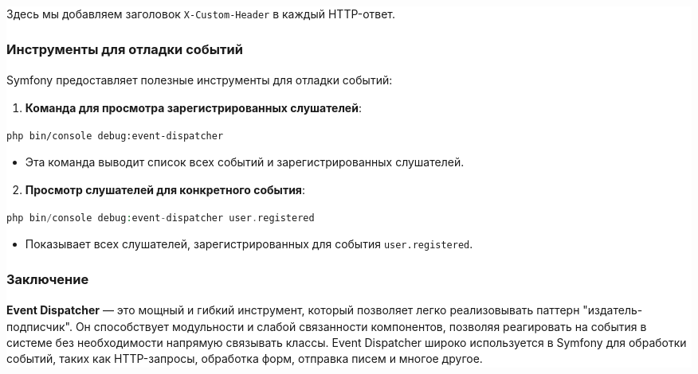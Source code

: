 
Здесь мы добавляем заголовок `X-Custom-Header` в каждый HTTP-ответ.

### Инструменты для отладки событий

Symfony предоставляет полезные инструменты для отладки событий:

1. **Команда для просмотра зарегистрированных слушателей**:

```BASH
php bin/console debug:event-dispatcher
```

- Эта команда выводит список всех событий и зарегистрированных слушателей.

2. **Просмотр слушателей для конкретного события**:

```PHP
php bin/console debug:event-dispatcher user.registered
```

-  Показывает всех слушателей, зарегистрированных для события `user.registered`.

### Заключение

**Event Dispatcher** — это мощный и гибкий инструмент, который позволяет легко реализовывать паттерн "издатель-подписчик". Он способствует модульности и слабой связанности компонентов, позволяя реагировать на события в системе без необходимости напрямую связывать классы. Event Dispatcher широко используется в Symfony для обработки событий, таких как HTTP-запросы, обработка форм, отправка писем и многое другое.